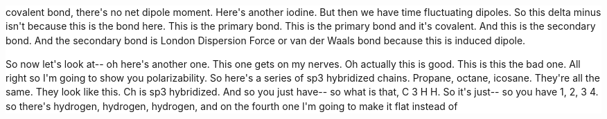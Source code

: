   <span m="1071580">covalent</span> <span m="1072730">bond,</span> <span m="1072920">there's
  no net</span> <span m="1073150">dipole</span> <span m="1073690">moment.</span> <span
  m="1074480">Here's</span> <span m="1075550">another</span> <span m="1075960">iodine.</span>
  <span m="1076840">But</span> <span m="1077070">then</span> <span m="1077340">we</span>
  <span m="1077450">have</span> <span m="1077600">time</span> <span m="1077950">fluctuating</span>
  <span m="1078590">dipoles.</span> <span m="1079000">So</span> <span m="1079370">this</span>
  <span m="1079570">delta</span> <span m="1079970">minus isn't</span> <span m="1080750">because</span>
  <span m="1081190">this</span> <span m="1081390">is</span> <span m="1081960">the</span>
  <span m="1082070">bond</span> <span m="1082460">here.</span> <span m="1082690">This</span>
  <span m="1082910">is</span> <span m="1083050">the</span> <span m="1083130">primary</span>
  <span m="1083670">bond.</span> <span m="1085020">This</span> <span m="1085170">is</span>
  <span m="1085290">the</span> <span m="1085380">primary</span> <span m="1085870">bond
  and</span> <span m="1086290">it's</span> <span m="1086460">covalent.</span> <span
  m="1087660">And</span> <span m="1087860">this</span> <span m="1088000">is</span>
  <span m="1088130">the</span> <span m="1088250">secondary</span> <span m="1088940">bond.</span>
  <span m="1090110">And</span> <span m="1090220">the</span> <span m="1090290">secondary</span>
  <span m="1090890">bond</span> <span m="1091290">is</span> <span m="1092120">London</span>
  <span m="1092560">Dispersion</span> <span m="1093220">Force</span> <span m="1093730">or</span>
  <span m="1093980">van der Waals</span> <span m="1094620">bond</span> <span m="1095050">because</span>
  <span m="1095420">this</span> <span m="1095630">is</span> <span m="1096580">induced</span>
  <span m="1097090">dipole.</span></p><p><span m="1102350">So</span> <span m="1103260">now</span>
  <span m="1103590">let's</span> <span m="1103860">look</span> <span m="1104110">at--</span>
  <span m="1104280">oh</span> <span m="1104730">here's</span> <span m="1104980">another</span>
  <span m="1105280">one.</span> <span m="1105500">This</span> <span m="1105680">one</span>
  <span m="1106220">gets</span> <span m="1106430">on</span> <span m="1106550">my</span>
  <span m="1106680">nerves.</span> <span m="1107970">Oh</span> <span m="1108100">actually</span>
  <span m="1108430">this</span> <span m="1108590">is</span> <span m="1108720">good.</span>
  <span m="1109460">This</span> <span m="1109630">is</span> <span m="1109830">this</span>
  <span m="1110390">the</span> <span m="1110560">bad</span> <span m="1110850">one.</span>
  <span m="1111140">All</span> <span m="1111250">right</span> <span m="1111400">so</span>
  <span m="1111560">I'm</span> <span m="1111710">going to</span> <span m="1111890">show</span>
  <span m="1112060">you</span> <span m="1112210">polarizability.</span> <span m="1113300">So</span>
  <span m="1113430">here's</span> <span m="1114140">a</span> <span m="1114220">series</span>
  <span m="1114720">of</span> <span m="1116550">sp3</span> <span m="1117200">hybridized</span>
  <span m="1117960">chains.</span> <span m="1118510">Propane,</span> <span m="1119070">octane,</span>
  <span m="1119550">icosane.</span> <span m="1120580">They're</span> <span m="1120730">all</span>
  <span m="1121000">the</span> <span m="1121090">same.</span> <span m="1121630">They</span>
  <span m="1121730">look</span> <span m="1121930">like</span> <span m="1122130">this.</span>
  <span m="1123330">Ch</span> <span m="1124020">is</span> <span m="1124170">sp3</span>
  <span m="1124900">hybridized.</span> <span m="1126000">And</span> <span m="1126250">so</span>
  <span m="1126430">you</span> <span m="1126610">just</span> <span m="1126860">have--</span>
  <span m="1127650">so</span> <span m="1127800">what</span> <span m="1127940">is</span>
  <span m="1128010">that,</span> <span m="1128210">C</span> <span m="1128570">3</span>
  <span m="1129640">H</span> <span m="1130000">H.</span> <span m="1130240">So</span>
  <span m="1130470">it's</span> <span m="1130620">just--</span> <span m="1131650">so</span>
  <span m="1131830">you</span> <span m="1131970">have</span> <span m="1132080">1,</span>
  <span m="1132300">2,</span> <span m="1132510">3</span> <span m="1132800">4.</span>
  <span m="1133140">so</span> <span m="1133260">there's</span> <span m="1133410">hydrogen,</span>
  <span m="1133860">hydrogen,</span> <span m="1134320">hydrogen,</span> <span m="1134820">and</span>
  <span m="1135020">on</span> <span m="1135100">the</span> <span m="1135190">fourth</span>
  <span m="1135530">one</span> <span m="1135670">I'm</span> <span m="1135770">going</span>
  <span m="1135890">to</span> <span m="1135950">make</span> <span m="1136130">it</span>
  <span m="1136240">flat</span> <span m="1136780">instead</span> <span m="1136920">of</span>
